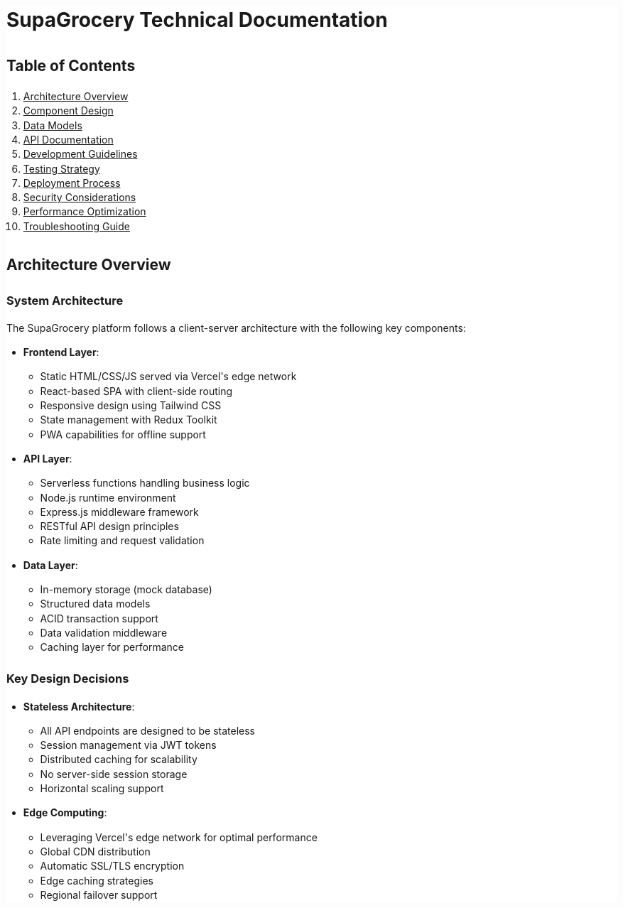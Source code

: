 # SupaGrocery Technical Documentation

## Table of Contents
1. [Architecture Overview](#architecture-overview)
2. [Component Design](#component-design)
3. [Data Models](#data-models)
4. [API Documentation](#api-documentation)
5. [Development Guidelines](#development-guidelines)
6. [Testing Strategy](#testing-strategy)
7. [Deployment Process](#deployment-process)
8. [Security Considerations](#security-considerations)
9. [Performance Optimization](#performance-optimization)
10. [Troubleshooting Guide](#troubleshooting-guide)

## Architecture Overview

### System Architecture
The SupaGrocery platform follows a client-server architecture with the following key components:

- **Frontend Layer**: 
  - Static HTML/CSS/JS served via Vercel's edge network
  - React-based SPA with client-side routing
  - Responsive design using Tailwind CSS
  - State management with Redux Toolkit
  - PWA capabilities for offline support

- **API Layer**: 
  - Serverless functions handling business logic
  - Node.js runtime environment
  - Express.js middleware framework
  - RESTful API design principles
  - Rate limiting and request validation

- **Data Layer**: 
  - In-memory storage (mock database)
  - Structured data models
  - ACID transaction support
  - Data validation middleware
  - Caching layer for performance

### Key Design Decisions
- **Stateless Architecture**: 
  - All API endpoints are designed to be stateless
  - Session management via JWT tokens
  - Distributed caching for scalability
  - No server-side session storage
  - Horizontal scaling support

- **Edge Computing**: 
  - Leveraging Vercel's edge network for optimal performance
  - Global CDN distribution
  - Automatic SSL/TLS encryption
  - Edge caching strategies
  - Regional failover support
